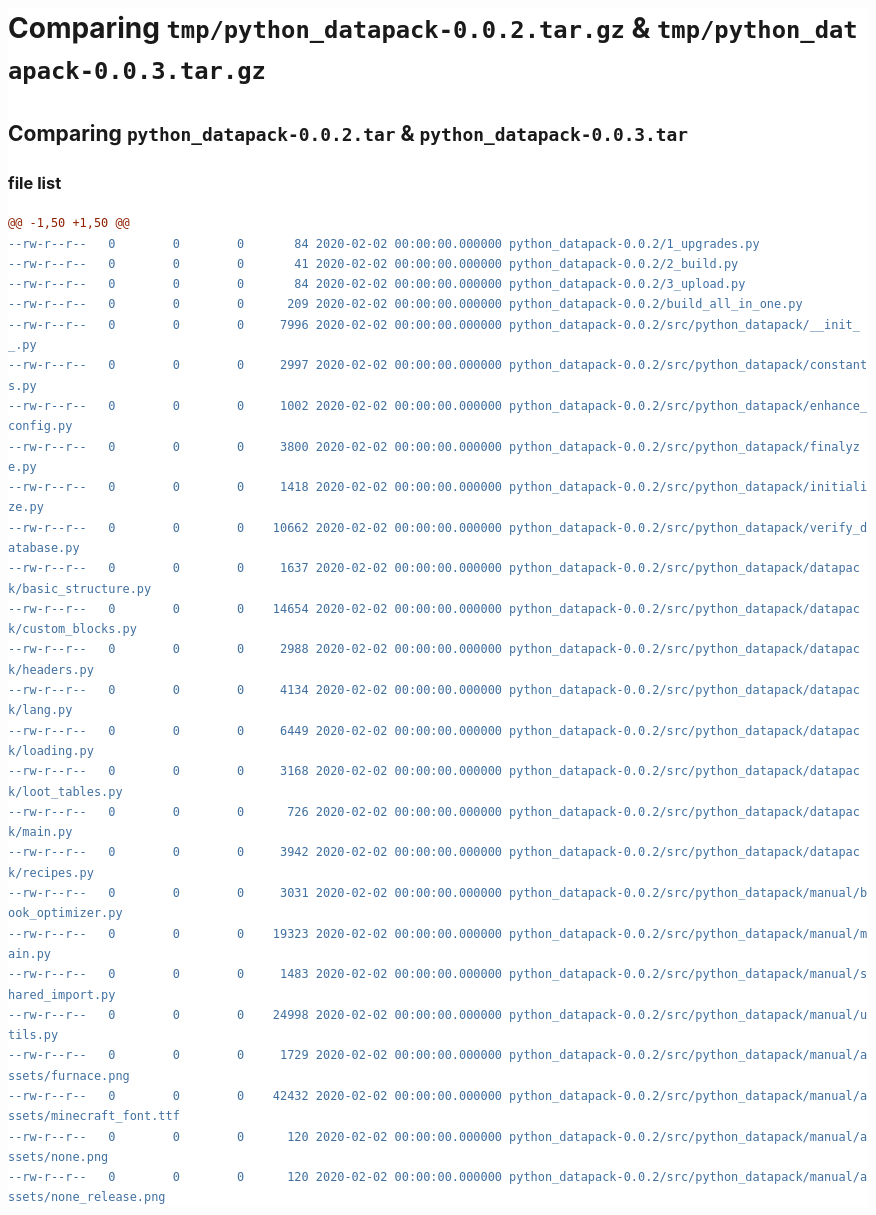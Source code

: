 # Comparing `tmp/python_datapack-0.0.2.tar.gz` & `tmp/python_datapack-0.0.3.tar.gz`

## Comparing `python_datapack-0.0.2.tar` & `python_datapack-0.0.3.tar`

### file list

```diff
@@ -1,50 +1,50 @@
--rw-r--r--   0        0        0       84 2020-02-02 00:00:00.000000 python_datapack-0.0.2/1_upgrades.py
--rw-r--r--   0        0        0       41 2020-02-02 00:00:00.000000 python_datapack-0.0.2/2_build.py
--rw-r--r--   0        0        0       84 2020-02-02 00:00:00.000000 python_datapack-0.0.2/3_upload.py
--rw-r--r--   0        0        0      209 2020-02-02 00:00:00.000000 python_datapack-0.0.2/build_all_in_one.py
--rw-r--r--   0        0        0     7996 2020-02-02 00:00:00.000000 python_datapack-0.0.2/src/python_datapack/__init__.py
--rw-r--r--   0        0        0     2997 2020-02-02 00:00:00.000000 python_datapack-0.0.2/src/python_datapack/constants.py
--rw-r--r--   0        0        0     1002 2020-02-02 00:00:00.000000 python_datapack-0.0.2/src/python_datapack/enhance_config.py
--rw-r--r--   0        0        0     3800 2020-02-02 00:00:00.000000 python_datapack-0.0.2/src/python_datapack/finalyze.py
--rw-r--r--   0        0        0     1418 2020-02-02 00:00:00.000000 python_datapack-0.0.2/src/python_datapack/initialize.py
--rw-r--r--   0        0        0    10662 2020-02-02 00:00:00.000000 python_datapack-0.0.2/src/python_datapack/verify_database.py
--rw-r--r--   0        0        0     1637 2020-02-02 00:00:00.000000 python_datapack-0.0.2/src/python_datapack/datapack/basic_structure.py
--rw-r--r--   0        0        0    14654 2020-02-02 00:00:00.000000 python_datapack-0.0.2/src/python_datapack/datapack/custom_blocks.py
--rw-r--r--   0        0        0     2988 2020-02-02 00:00:00.000000 python_datapack-0.0.2/src/python_datapack/datapack/headers.py
--rw-r--r--   0        0        0     4134 2020-02-02 00:00:00.000000 python_datapack-0.0.2/src/python_datapack/datapack/lang.py
--rw-r--r--   0        0        0     6449 2020-02-02 00:00:00.000000 python_datapack-0.0.2/src/python_datapack/datapack/loading.py
--rw-r--r--   0        0        0     3168 2020-02-02 00:00:00.000000 python_datapack-0.0.2/src/python_datapack/datapack/loot_tables.py
--rw-r--r--   0        0        0      726 2020-02-02 00:00:00.000000 python_datapack-0.0.2/src/python_datapack/datapack/main.py
--rw-r--r--   0        0        0     3942 2020-02-02 00:00:00.000000 python_datapack-0.0.2/src/python_datapack/datapack/recipes.py
--rw-r--r--   0        0        0     3031 2020-02-02 00:00:00.000000 python_datapack-0.0.2/src/python_datapack/manual/book_optimizer.py
--rw-r--r--   0        0        0    19323 2020-02-02 00:00:00.000000 python_datapack-0.0.2/src/python_datapack/manual/main.py
--rw-r--r--   0        0        0     1483 2020-02-02 00:00:00.000000 python_datapack-0.0.2/src/python_datapack/manual/shared_import.py
--rw-r--r--   0        0        0    24998 2020-02-02 00:00:00.000000 python_datapack-0.0.2/src/python_datapack/manual/utils.py
--rw-r--r--   0        0        0     1729 2020-02-02 00:00:00.000000 python_datapack-0.0.2/src/python_datapack/manual/assets/furnace.png
--rw-r--r--   0        0        0    42432 2020-02-02 00:00:00.000000 python_datapack-0.0.2/src/python_datapack/manual/assets/minecraft_font.ttf
--rw-r--r--   0        0        0      120 2020-02-02 00:00:00.000000 python_datapack-0.0.2/src/python_datapack/manual/assets/none.png
--rw-r--r--   0        0        0      120 2020-02-02 00:00:00.000000 python_datapack-0.0.2/src/python_datapack/manual/assets/none_release.png
```
